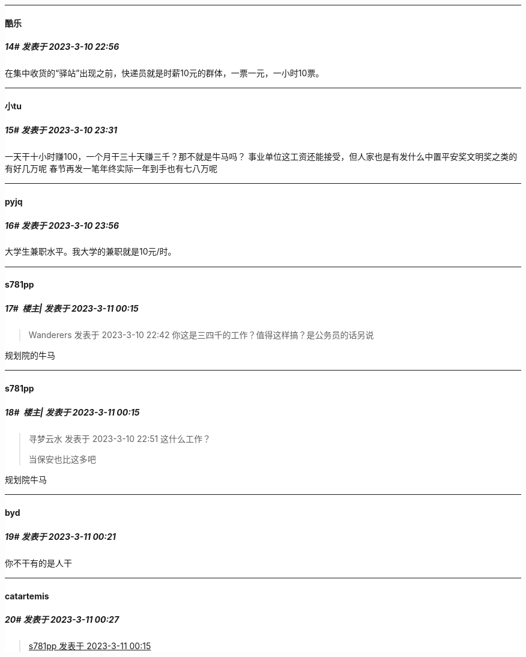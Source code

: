 *****

####  酷乐  
##### 14#       发表于 2023-3-10 22:56

在集中收货的“驿站”出现之前，快递员就是时薪10元的群体，一票一元，一小时10票。

*****

####  小tu  
##### 15#       发表于 2023-3-10 23:31

一天干十小时赚100，一个月干三十天赚三千？那不就是牛马吗？ 事业单位这工资还能接受，但人家也是有发什么中置平安奖文明奖之类的有好几万呢 春节再发一笔年终实际一年到手也有七八万呢

*****

####  pyjq  
##### 16#       发表于 2023-3-10 23:56

大学生兼职水平。我大学的兼职就是10元/时。

*****

####  s781pp  
##### 17#         楼主| 发表于 2023-3-11 00:15

<blockquote>Wanderers 发表于 2023-3-10 22:42
你这是三四千的工作？值得这样搞？是公务员的话另说</blockquote>
规划院的牛马

*****

####  s781pp  
##### 18#         楼主| 发表于 2023-3-11 00:15

<blockquote>寻梦云水 发表于 2023-3-10 22:51
这什么工作？

当保安也比这多吧</blockquote>
规划院牛马

*****

####  byd  
##### 19#       发表于 2023-3-11 00:21

你不干有的是人干

*****

####  catartemis  
##### 20#       发表于 2023-3-11 00:27

<blockquote><a href="httphttps://bbs.saraba1st.com/2b/forum.php?mod=redirect&amp;goto=findpost&amp;pid=60042807&amp;ptid=2123524" target="_blank">s781pp 发表于 2023-3-11 00:15</a>
